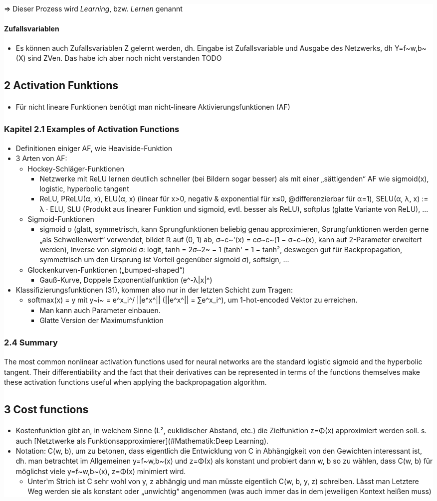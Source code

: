 ⇒ Dieser Prozess wird *Learning*, bzw. *Lernen* genannt

#### Zufallsvariablen

* Es können auch Zufallsvariablen Z gelernt werden, dh. Eingabe ist Zufallsvariable und Ausgabe des Netzwerks, dh Y=f~w,b~(X) sind ZVen. Das habe ich aber noch nicht verstanden TODO


2 Activation Funktions
----------------------

* Für nicht lineare Funktionen benötigt man nicht-lineare Aktivierungsfunktionen (AF)


### Kapitel 2.1 Examples of Activation Functions

* Definitionen einiger AF, wie Heaviside-Funktion
* 3 Arten von AF:
	* Hockey-Schläger-Funktionen
		* Netzwerke mit ReLU lernen deutlich schneller (bei Bildern sogar besser) als mit einer „sättigenden“ AF wie sigmoid(x), logistic, hyperbolic tangent
		* ReLU, PReLU(α, x), ELU(α, x) (linear für x>0, negativ & exponential für x≤0, @differenzierbar für α=1), SELU(α, λ, x) := λ · ELU, SLU (Produkt aus linearer Funktion und sigmoid, evtl. besser als ReLU), softplus (glatte Variante von ReLU), ...
	* Sigmoid-Funktionen
		* sigmoid σ (glatt, symmetrisch, kann Sprungfunktionen beliebig genau approximieren, Sprungfunktionen werden gerne „als Schwellenwert“ verwendet, bildet ℝ auf (0, 1) ab, σ~c~'(x) = cσ~c~(1 − σ~c~(x), kann auf 2-Parameter erweitert werden), Inverse von sigmoid σ: logit, tanh = 2σ~2~ − 1 (tanh' = 1 − tanh², deswegen gut für Backpropagation, symmetrisch um den Ursprung ist Vorteil gegenüber sigmoid σ), softsign, ...
	* Glockenkurven-Funktionen („bumped-shaped“)
		* Gauß-Kurve, Doppele Exponentialfunktion (e^-λ|x|^)
* Klassifizierungsfunktionen (31), kommen also nur in der letzten Schicht zum Tragen:
	* softmax(x) = y mit y~i~ = e^x_i^/ ||e^x^|| (||e^x^|| = ∑e^x_i^), um 1-hot-encoded Vektor zu erreichen.
		* Man kann auch Parameter einbauen.
		* Glatte Version der Maximumsfunktion


### 2.4 Summary
The most common nonlinear activation functions used for neural networks are the standard logistic sigmoid and the hyperbolic tangent. Their differentiability and the fact that their derivatives can be represented in terms of the functions themselves make these activation functions useful when applying the backpropagation algorithm.

3 Cost functions
----------------

* Kostenfunktion gibt an, in welchem Sinne (L², euklidischer Abstand, etc.) die Zielfunktion z=Φ(x) approximiert werden soll. s. auch [Netztwerke als Funktionsapproximierer](#Mathematik:Deep Learning).
* Notation: C(w, b), um zu betonen, dass eigentlich die Entwicklung von C in Abhängigkeit von den Gewichten interessant ist, dh. man betrachtet im Allgemeinen y=f~w,b~(x) und z=Φ(x) als konstant und probiert dann w, b so zu wählen, dass C(w, b) für möglichst viele y=f~w,b~(x), z=Φ(x) minimiert wird.
	* Unter'm Strich ist C sehr wohl von y, z abhängig und man müsste eigentlich C(w, b, y, z) schreiben. Lässt man Letztere Weg werden sie als konstant oder „unwichtig“ angenommen (was auch immer das in dem jeweiligen Kontext heißen muss)
